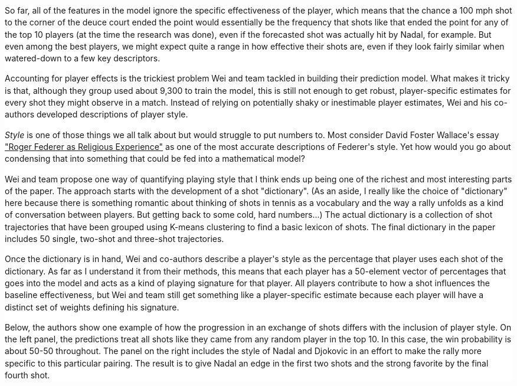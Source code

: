 So far, all of the features in the model ignore the specific effectiveness of the player, which means that the chance a 100 mph shot to the corner of the deuce court ended the point would essentially be the frequency that shots like that ended the point for any of the top 10 players (at the time the research was done), even if the forecasted shot was actually hit by Nadal, for example. But even among the best players, we might expect quite a range in how effective their shots are, even if they look fairly similar when watered-down to a few key descriptors.

Accounting for player effects is the trickiest problem Wei and team tackled in building their prediction model. What makes it tricky is that, although they group used about 9,300 to train the model, this is still not enough to get robust, player-specific estimates for every shot they might observe in a match. Instead of relying on potentially shaky or inestimable player estimates, Wei and his co-authors developed descriptions of player style. 

_Style_ is one of those things we all talk about but would struggle to put numbers to. Most consider David Foster Wallace's essay ["Roger Federer as Religious Experience"](http://www.nytimes.com/2006/08/20/sports/playmagazine/20federer.html?pagewanted=all&_r=0) as one of the most accurate descriptions of Federer's style. Yet how would you go about condensing that into something that could be fed into a mathematical model?

Wei and team propose one way of quantifying playing style that I think ends up being one of the richest and most interesting parts of the paper. The approach starts with the development of a shot "dictionary". (As an aside, I really like the choice of "dictionary" here because there is something romantic about thinking of shots in tennis as a vocabulary and the way a rally unfolds as a kind of conversation between players. But getting back to some cold, hard numbers...) The actual dictionary is a collection of shot trajectories that have been grouped using K-means clustering to find a basic lexicon of shots. The final dictionary in the paper includes 50 single, two-shot and three-shot trajectories. 

Once the dictionary is in hand, Wei and co-authors describe a player's style as the percentage that player uses each shot of the dictionary. As far as I understand it from their methods, this means that each player has a 50-element vector of percentages that goes into the model and acts as a kind of playing signature for that player. All players contribute to how a shot influences the baseline effectiveness, but Wei and team still get something like a player-specific estimate because each player will have a distinct set of weights defining his signature. 

Below, the authors show one example of how the progression in an exchange of shots differs with the inclusion of player style. On the left panel, the predictions treat all shots like they came from any random player in the top 10. In this case, the win probability is about 50-50 throughout. The panel on the right includes the style of Nadal and Djokovic in an effort to make the rally more specific to this particular pairing. The result is to give Nadal an edge in the first two shots and the strong favorite by the final fourth shot. 

<p style="font-size:smaller;color:grey;">